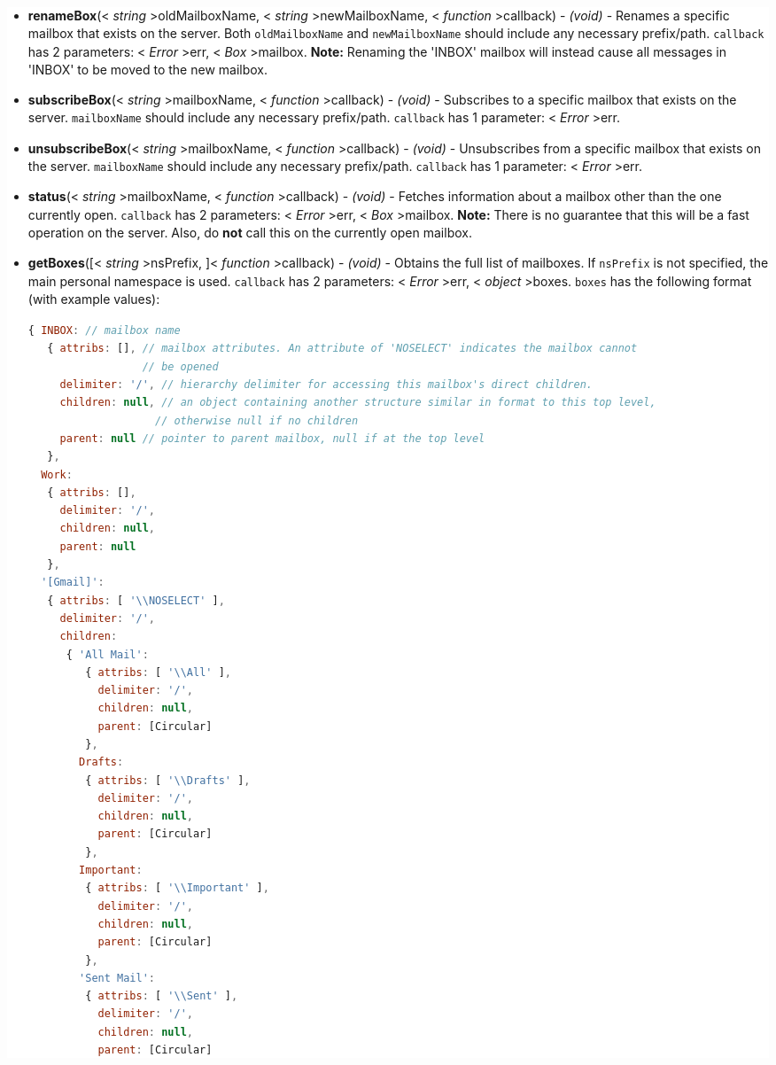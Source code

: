 * **renameBox**(< _string_ >oldMailboxName, < _string_ >newMailboxName, < _function_ >callback) - _(void)_ - Renames a specific mailbox that exists on the server. Both `oldMailboxName` and `newMailboxName` should include any necessary prefix/path. `callback` has 2 parameters: < _Error_ >err, < _Box_ >mailbox. **Note:** Renaming the 'INBOX' mailbox will instead cause all messages in 'INBOX' to be moved to the new mailbox.

* **subscribeBox**(< _string_ >mailboxName, < _function_ >callback) - _(void)_ - Subscribes to a specific mailbox that exists on the server. `mailboxName` should include any necessary prefix/path. `callback` has 1 parameter: < _Error_ >err.

* **unsubscribeBox**(< _string_ >mailboxName, < _function_ >callback) - _(void)_ - Unsubscribes from a specific mailbox that exists on the server. `mailboxName` should include any necessary prefix/path. `callback` has 1 parameter: < _Error_ >err.

* **status**(< _string_ >mailboxName, < _function_ >callback) - _(void)_ - Fetches information about a mailbox other than the one currently open. `callback` has 2 parameters: < _Error_ >err, < _Box_ >mailbox. **Note:** There is no guarantee that this will be a fast operation on the server. Also, do **not** call this on the currently open mailbox.

* **getBoxes**([< _string_ >nsPrefix, ]< _function_ >callback) - _(void)_ - Obtains the full list of mailboxes. If `nsPrefix` is not specified, the main personal namespace is used. `callback` has 2 parameters: < _Error_ >err, < _object_ >boxes. `boxes` has the following format (with example values):

    ```javascript
    { INBOX: // mailbox name
       { attribs: [], // mailbox attributes. An attribute of 'NOSELECT' indicates the mailbox cannot
                      // be opened
         delimiter: '/', // hierarchy delimiter for accessing this mailbox's direct children.
         children: null, // an object containing another structure similar in format to this top level,
                        // otherwise null if no children
         parent: null // pointer to parent mailbox, null if at the top level
       },
      Work:
       { attribs: [],
         delimiter: '/',
         children: null,
         parent: null
       },
      '[Gmail]':
       { attribs: [ '\\NOSELECT' ],
         delimiter: '/',
         children:
          { 'All Mail':
             { attribs: [ '\\All' ],
               delimiter: '/',
               children: null,
               parent: [Circular]
             },
            Drafts:
             { attribs: [ '\\Drafts' ],
               delimiter: '/',
               children: null,
               parent: [Circular]
             },
            Important:
             { attribs: [ '\\Important' ],
               delimiter: '/',
               children: null,
               parent: [Circular]
             },
            'Sent Mail':
             { attribs: [ '\\Sent' ],
               delimiter: '/',
               children: null,
               parent: [Circular]